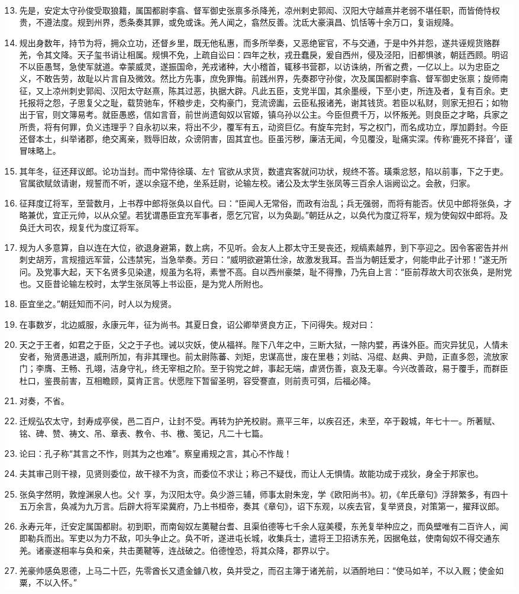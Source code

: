 13. <span id="卷六十五_皇甫张段列传第五十五-13"></span>
先是，安定太守孙俊受取狼籍，属国都尉李翕、督军御史张禀多杀降羌，凉州剌史郭闳、汉阳大守越熹并老弱不堪任职，而皆倚恃权贵，不遵法度。规到州界，悉条奏其罪，或免或诛。羌人闻之，翕然反善。沈氐大豪滇昌、饥恬等十余万口，复诣规降。

14. <span id="卷六十五_皇甫张段列传第五十五-14"></span>
规出身数年，持节为将，拥众立功，还督乡里，既无他私惠，而多所举奏，又恶绝宦官，不与交通，于是中外并怨，遂共诬规货赂群羌，令其文降。天子玺书诮让相属。规惧不免，上疏自讼曰：四年之秋，戎丑蠢戾，爰自西州，侵及泾阳，旧都惧骇，朝廷西顾。明诏不以臣愚驽，急使军就道。幸蒙威灵，遂振国命，羌戎诸种，大小稽首，辄移书营郡，以访诛纳，所省之费，一亿以上。以为忠臣之义，不敢告劳，故耻以片言自及微效。然比方先事，庶免罪悔。前践州界，先奏郡守孙俊，次及属国都尉李翕、督军御史张禀；旋师南征，又上凉州刺史郭闳、汉阳太守赵熹，陈其过恶，执据大辟。凡此五臣，支党半国，其余墨绶，下至小吏，所连及者，复有百余。吏托报将之怨，子思复父之耻，载贽驰车，怀粮步走，交构豪门，竞流谤讟，云臣私报诸羌，谢其钱货。若臣以私财，则家无担石；如物出于官，则文簿易考。就臣愚惑，信如言音，前世尚遗匈奴以官姬，镇乌孙以公主。今臣但费千万，以怀叛羌。则良臣之才略，兵家之所贵，将有何罪，负义违理乎？自永初以来，将出不少，覆军有五，动资巨亿。有旋车完封，写之权门，而名成功立，厚加爵封。今臣还督本土，纠举诸郡，绝交离亲，戮辱旧故，众谤阴害，固其宜也。臣虽污秽，廉洁无闻，今见覆没，耻痛实深。传称‘鹿死不择音’，谨冒味略上。

15. <span id="卷六十五_皇甫张段列传第五十五-15"></span>
其年冬，征还拜议郎。论功当封。而中常侍徐璜、左忄官欲从求货，数遣宾客就问功状，规终不答。璜乘忿怒，陷以前事，下之于吏。官属欲赋敛请谢，规誓而不听，遂以余寇不绝，坐系廷尉，论输左校。诸公及太学生张凤等三百余人诣阙讼之。会赦，归家。

16. <span id="卷六十五_皇甫张段列传第五十五-16"></span>
征拜度辽将军，至营数月，上书荐中郎将张奂以自代。曰：“臣闻人无常俗，而政有治乱；兵无强弱，而将有能否。伏见中郎将张奂，才略兼优，宜正元帅，以从众望。若犹谓愚臣宜充军事者，愿乞冗官，以为奂副。”朝廷从之，以奂代为度辽将军，规为使匈奴中郎将。及奂迁大司农，规复代为度辽将军。

17. <span id="卷六十五_皇甫张段列传第五十五-17"></span>
规为人多意算，自以连在大位，欲退身避第，数上病，不见听。会友人上郡太守王旻丧还，规缟素越界，到下亭迎之。因令客密告并州刺史胡芳，言规擅远军营，公违禁宪，当急举奏。芳曰：“威明欲避第仕涂，故激发我耳。吾当为朝廷爱才，何能申此子计邪！”遂无所问。及党事大起，天下名贤多见染逮，规虽为名将，素誉不高。自以西州豪桀，耻不得豫，乃先自上言：“臣前荐故大司农张奂，是附党也。又臣昔论输左校时，太学生张凤等上书讼臣，是为党人所附也。

18. <span id="卷六十五_皇甫张段列传第五十五-18"></span>
臣宜坐之。”朝廷知而不问，时人以为规贤。

19. <span id="卷六十五_皇甫张段列传第五十五-19"></span>
在事数岁，北边威服，永康元年，征为尚书。其夏日食，诏公卿举贤良方正，下问得失。规对曰：

20. <span id="卷六十五_皇甫张段列传第五十五-20"></span>
天之于王者，如君之于臣，父之于子也。诫以灾妖，使从福祥。陛下八年之中，三断大狱，一除内嬖，再诛外臣。而灾异犹见，人情未安者，殆贤愚进退，威刑所加，有非其理也。前太尉陈蕃、刘矩，忠谋高世，废在里巷；刘祜、冯绲、赵典、尹勋，正直多怨，流放家门；李膺、王畅、孔翊，洁身守礼，终无宰相之阶。至于钩党之衅，事起无端，虐贤伤善，哀及无辜。今兴改善政，易于覆手，而群臣杜口，鉴畏前害，互相瞻顾，莫肯正言。伏愿陛下暂留圣明，容受謇直，则前责可弭，后福必降。

21. <span id="卷六十五_皇甫张段列传第五十五-21"></span>
对奏，不省。

22. <span id="卷六十五_皇甫张段列传第五十五-22"></span>
迁规弘农太守，封寿成亭侯，邑二百户，让封不受。再转为护羌校尉。熹平三年，以疾召还，未至，卒于穀城，年七十一。所著赋、铭、碑、赞、祷文、吊、章表、教令、书、檄、笺记，凡二十七篇。

23. <span id="卷六十五_皇甫张段列传第五十五-23"></span>
论曰：孔子称“其言之不怍，则其为之也难”。察皇甫规之言，其心不怍哉！

24. <span id="卷六十五_皇甫张段列传第五十五-24"></span>
夫其审己则干禄，见贤则委位，故干禄不为贪，而委位不求让；称己不疑伐，而让人无惧情。故能功成于戎狄，身全于邦家也。

25. <span id="卷六十五_皇甫张段列传第五十五-25"></span>
张奂字然明，敦煌渊泉人也。父忄享，为汉阳太守。奂少游三辅，师事太尉朱宠，学《欧阳尚书》。初，《牟氏章句》浮辞繁多，有四十五万余言，奂减为九万言。后辟大将军梁冀府，乃上书桓帝，奏其《章句》，诏下东观，以疾去官，复举贤良，对策第一，擢拜议郎。

26. <span id="卷六十五_皇甫张段列传第五十五-26"></span>
永寿元年，迁安定属国都尉。初到职，而南匈奴左薁鞬台耆、且渠伯德等七千余人寇美稷，东羌复举种应之，而奂壁唯有二百许人，闻即勒兵而出。军吏以为力不敌，叩头争止之。奂不听，遂进屯长城，收集兵士，遣将王卫招诱东羌，因据龟兹，使南匈奴不得交通东羌。诸豪遂相率与奂和亲，共击薁鞬等，连战破之。伯德惶恐，将其众降，郡界以宁。

27. <span id="卷六十五_皇甫张段列传第五十五-27"></span>
羌豪帅感奂恩德，上马二十匹，先零酋长又遗金鐻八枚，奂并受之，而召主簿于诸羌前，以酒酹地曰：“使马如羊，不以入厩；使金如粟，不以入怀。”

